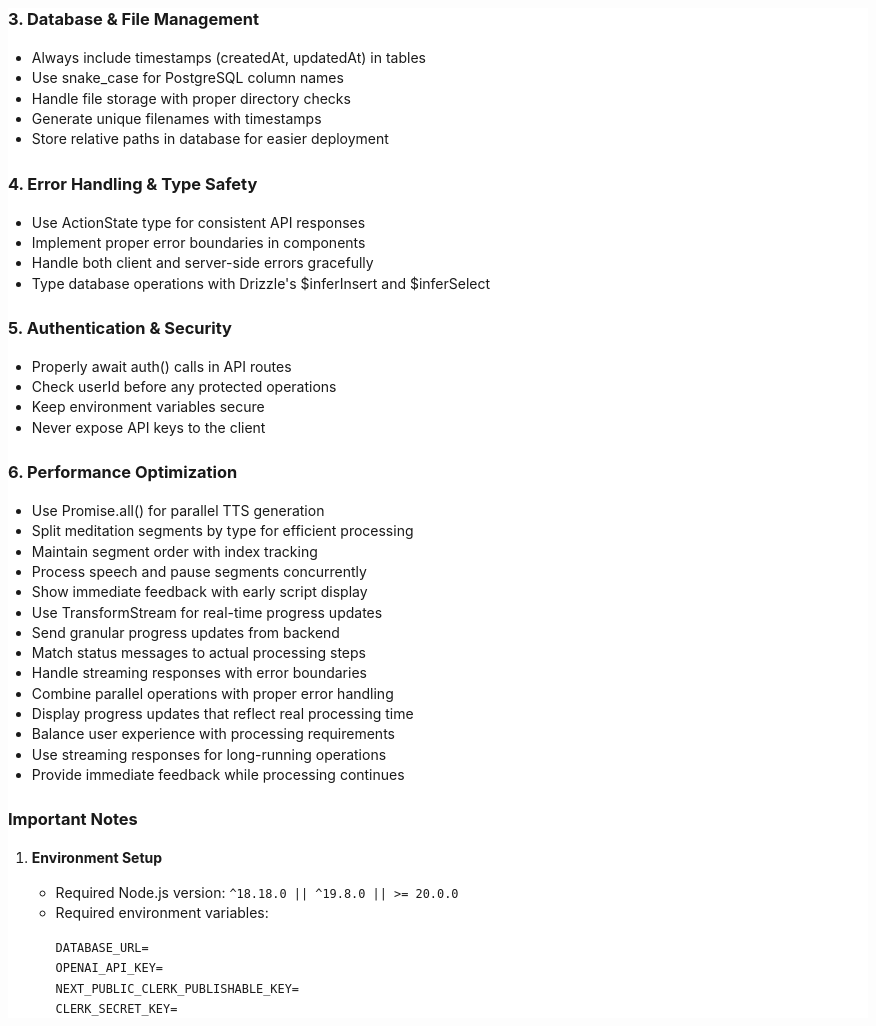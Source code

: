 ### 3. Database & File Management

- Always include timestamps (createdAt, updatedAt) in tables
- Use snake_case for PostgreSQL column names
- Handle file storage with proper directory checks
- Generate unique filenames with timestamps
- Store relative paths in database for easier deployment

### 4. Error Handling & Type Safety

- Use ActionState type for consistent API responses
- Implement proper error boundaries in components
- Handle both client and server-side errors gracefully
- Type database operations with Drizzle's $inferInsert and $inferSelect

### 5. Authentication & Security

- Properly await auth() calls in API routes
- Check userId before any protected operations
- Keep environment variables secure
- Never expose API keys to the client

### 6. Performance Optimization

- Use Promise.all() for parallel TTS generation
- Split meditation segments by type for efficient processing
- Maintain segment order with index tracking
- Process speech and pause segments concurrently
- Show immediate feedback with early script display
- Use TransformStream for real-time progress updates
- Send granular progress updates from backend
- Match status messages to actual processing steps
- Handle streaming responses with error boundaries
- Combine parallel operations with proper error handling
- Display progress updates that reflect real processing time
- Balance user experience with processing requirements
- Use streaming responses for long-running operations
- Provide immediate feedback while processing continues

### Important Notes

1. **Environment Setup**

   - Required Node.js version: `^18.18.0 || ^19.8.0 || >= 20.0.0`
   - Required environment variables:
     ```
     DATABASE_URL=
     OPENAI_API_KEY=
     NEXT_PUBLIC_CLERK_PUBLISHABLE_KEY=
     CLERK_SECRET_KEY=
     ```
